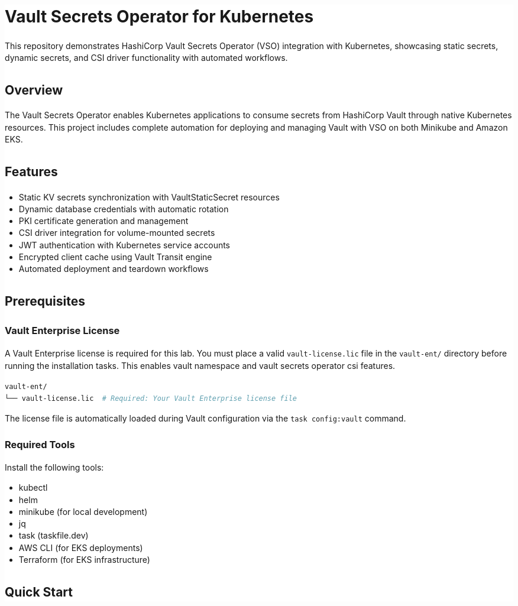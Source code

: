 # Vault Secrets Operator for Kubernetes

This repository demonstrates HashiCorp Vault Secrets Operator (VSO) integration with Kubernetes, showcasing static secrets, dynamic secrets, and CSI driver functionality with automated workflows.

## Overview

The Vault Secrets Operator enables Kubernetes applications to consume secrets from HashiCorp Vault through native Kubernetes resources. This project includes complete automation for deploying and managing Vault with VSO on both Minikube and Amazon EKS.

## Features

- Static KV secrets synchronization with VaultStaticSecret resources
- Dynamic database credentials with automatic rotation
- PKI certificate generation and management
- CSI driver integration for volume-mounted secrets
- JWT authentication with Kubernetes service accounts
- Encrypted client cache using Vault Transit engine
- Automated deployment and teardown workflows

## Prerequisites

### Vault Enterprise License
A Vault Enterprise license is required for this lab. You must place a valid `vault-license.lic` file in the `vault-ent/` directory before running the installation tasks.
This enables vault namespace and vault secrets operator csi features.

```bash
vault-ent/
└── vault-license.lic  # Required: Your Vault Enterprise license file
```

The license file is automatically loaded during Vault configuration via the `task config:vault` command.

### Required Tools

Install the following tools:

- kubectl
- helm
- minikube (for local development)
- jq
- task (taskfile.dev)
- AWS CLI (for EKS deployments)
- Terraform (for EKS infrastructure)

## Quick Start
